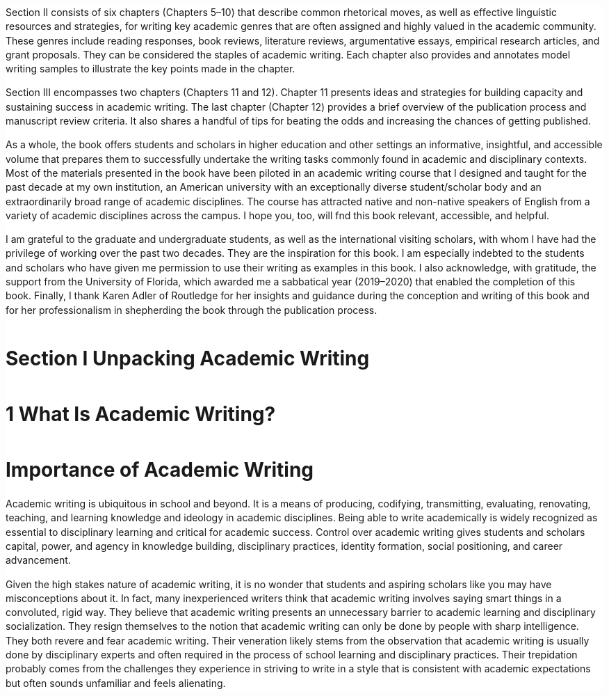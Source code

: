 Section II consists of six chapters (Chapters 5–10) that describe common rhetorical moves, as well as effective linguistic resources and strategies, for writing key academic genres that are often assigned and highly valued in the academic community. These genres include reading responses, book reviews, literature reviews, argumentative essays, empirical research articles, and grant proposals. They can be considered the staples of academic writing. Each chapter also provides and annotates model writing samples to illustrate the key points made in the chapter.

Section III encompasses two chapters (Chapters 11 and 12). Chapter 11 presents ideas and strategies for building capacity and sustaining success in academic writing. The last chapter (Chapter 12) provides a brief overview of the publication process and manuscript review criteria. It also shares a handful of tips for beating the odds and increasing the chances of getting published.

As a whole, the book offers students and scholars in higher education and other settings an informative, insightful, and accessible volume that prepares them to successfully undertake the writing tasks commonly found in academic and disciplinary contexts. Most of the materials presented in the book have been piloted in an academic writing course that I designed and taught for the past decade at my own institution, an American university with an exceptionally diverse student/scholar body and an extraordinarily broad range of academic disciplines. The course has attracted native and non-native speakers of English from a variety of academic disciplines across the campus. I hope you, too, will fnd this book relevant, accessible, and helpful.

I am grateful to the graduate and undergraduate students, as well as the international visiting scholars, with whom I have had the privilege of working over the past two decades. They are the inspiration for this book. I am especially indebted to the students and scholars who have given me permission to use their writing as examples in this book. I also acknowledge, with gratitude, the support from the University of Florida, which awarded me a sabbatical year (2019–2020) that enabled the completion of this book. Finally, I thank Karen Adler of Routledge for her insights and guidance during the conception and writing of this book and for her professionalism in shepherding the book through the publication process.

#

# Section I Unpacking Academic Writing

#

# 1 What Is Academic Writing?

# Importance of Academic Writing

Academic writing is ubiquitous in school and beyond. It is a means of producing, codifying, transmitting, evaluating, renovating, teaching, and learning knowledge and ideology in academic disciplines. Being able to write academically is widely recognized as essential to disciplinary learning and critical for academic success. Control over academic writing gives students and scholars capital, power, and agency in knowledge building, disciplinary practices, identity formation, social positioning, and career advancement.

Given the high stakes nature of academic writing, it is no wonder that students and aspiring scholars like you may have misconceptions about it. In fact, many inexperienced writers think that academic writing involves saying smart things in a convoluted, rigid way. They believe that academic writing presents an unnecessary barrier to academic learning and disciplinary socialization. They resign themselves to the notion that academic writing can only be done by people with sharp intelligence. They both revere and fear academic writing. Their veneration likely stems from the observation that academic writing is usually done by disciplinary experts and often required in the process of school learning and disciplinary practices. Their trepidation probably comes from the challenges they experience in striving to write in a style that is consistent with academic expectations but often sounds unfamiliar and feels alienating.
